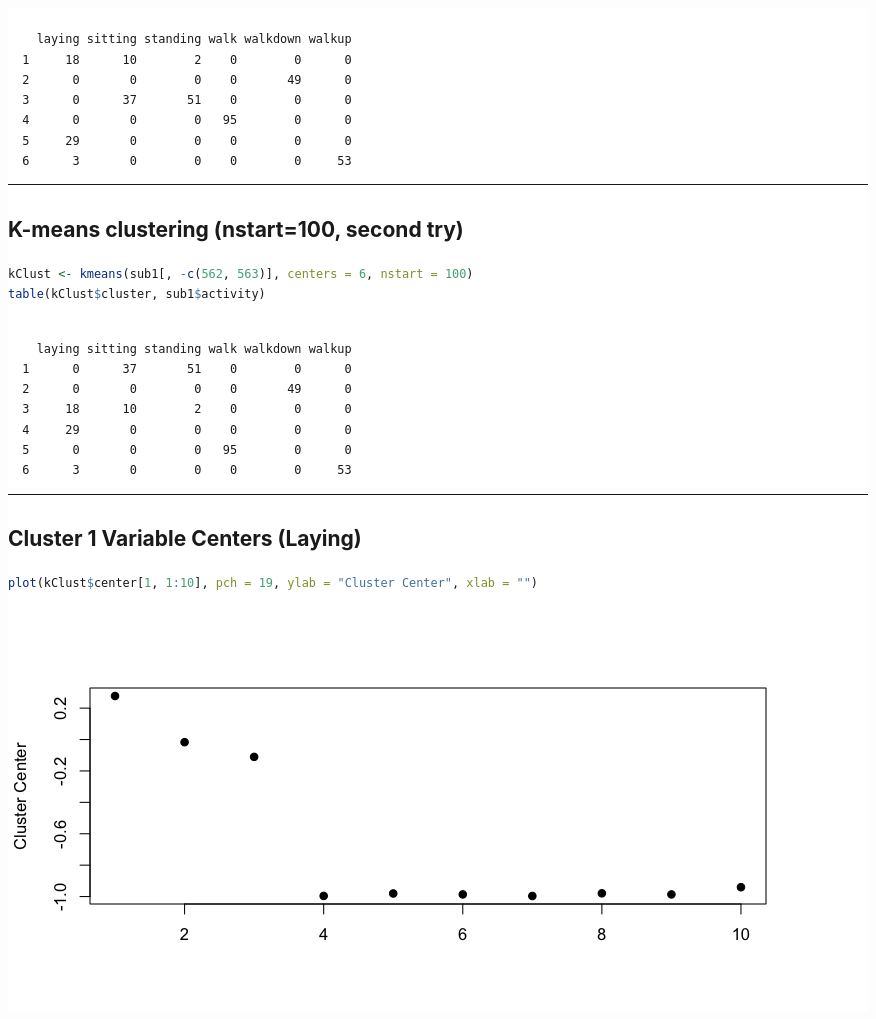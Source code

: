 ```
   
    laying sitting standing walk walkdown walkup
  1     18      10        2    0        0      0
  2      0       0        0    0       49      0
  3      0      37       51    0        0      0
  4      0       0        0   95        0      0
  5     29       0        0    0        0      0
  6      3       0        0    0        0     53
```




---

##  K-means clustering (nstart=100, second try)


```r
kClust <- kmeans(sub1[, -c(562, 563)], centers = 6, nstart = 100)
table(kClust$cluster, sub1$activity)
```

```
   
    laying sitting standing walk walkdown walkup
  1      0      37       51    0        0      0
  2      0       0        0    0       49      0
  3     18      10        2    0        0      0
  4     29       0        0    0        0      0
  5      0       0        0   95        0      0
  6      3       0        0    0        0     53
```


---

##  Cluster 1 Variable Centers (Laying)


```r
plot(kClust$center[1, 1:10], pch = 19, ylab = "Cluster Center", xlab = "")
```

<div class="rimage center"><img src="fig/unnamed-chunk-29.png" title="plot of chunk unnamed-chunk-29" alt="plot of chunk unnamed-chunk-29" class="plot" /></div>
